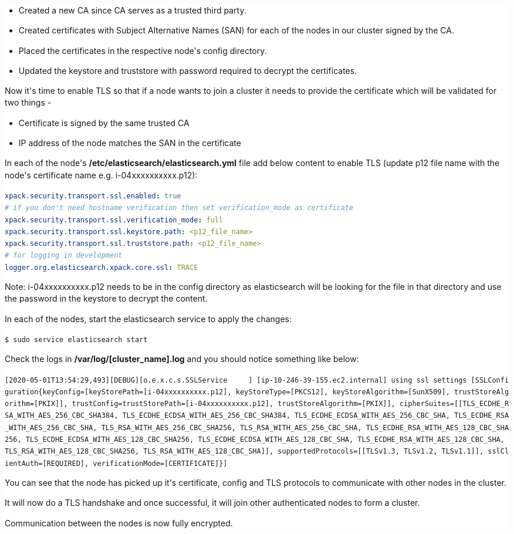 - Created a new CA since CA serves as a trusted third party.

- Created certificates with Subject Alternative Names (SAN) for each of the nodes in our cluster signed by the CA.

- Placed the certificates in the respective node's config directory.

- Updated the keystore and truststore with password required to decrypt the certificates.

Now it's time to enable TLS so that if a node wants to join a cluster it needs to provide the certificate which will be validated for two things -

- Certificate is signed by the same trusted CA

- IP address of the node matches the SAN in the certificate

In each of the node's **/etc/elasticsearch/elasticsearch.yml** file add below content to enable TLS (update p12 file name with the node's certificate name e.g. i-04xxxxxxxxxx.p12):

```yml
xpack.security.transport.ssl.enabled: true
# if you don't need hostname verification then set verification_mode as certificate
xpack.security.transport.ssl.verification_mode: full 
xpack.security.transport.ssl.keystore.path: <p12_file_name>
xpack.security.transport.ssl.truststore.path: <p12_file_name>
# for logging in development
logger.org.elasticsearch.xpack.core.ssl: TRACE
```

Note: i-04xxxxxxxxxx.p12 needs to be in the config directory as elasticsearch will be looking for the file in that directory and use the password in the keystore to decrypt the content.

In each of the nodes, start the elasticsearch service to apply the changes:

```bash
$ sudo service elasticsearch start
```

Check the logs in **/var/log/[cluster_name].log** and you should notice something like below:

```text
[2020-05-01T13:54:29,493][DEBUG][o.e.x.c.s.SSLService     ] [ip-10-246-39-155.ec2.internal] using ssl settings [SSLConfiguration{keyConfig=[keyStorePath=[i-04xxxxxxxxxx.p12], keyStoreType=[PKCS12], keyStoreAlgorithm=[SunX509], trustStoreAlgorithm=[PKIX]], trustConfig=trustStorePath=[i-04xxxxxxxxxx.p12], trustStoreAlgorithm=[PKIX]], cipherSuites=[[TLS_ECDHE_RSA_WITH_AES_256_CBC_SHA384, TLS_ECDHE_ECDSA_WITH_AES_256_CBC_SHA384, TLS_ECDHE_ECDSA_WITH_AES_256_CBC_SHA, TLS_ECDHE_RSA_WITH_AES_256_CBC_SHA, TLS_RSA_WITH_AES_256_CBC_SHA256, TLS_RSA_WITH_AES_256_CBC_SHA, TLS_ECDHE_RSA_WITH_AES_128_CBC_SHA256, TLS_ECDHE_ECDSA_WITH_AES_128_CBC_SHA256, TLS_ECDHE_ECDSA_WITH_AES_128_CBC_SHA, TLS_ECDHE_RSA_WITH_AES_128_CBC_SHA, TLS_RSA_WITH_AES_128_CBC_SHA256, TLS_RSA_WITH_AES_128_CBC_SHA]], supportedProtocols=[[TLSv1.3, TLSv1.2, TLSv1.1]], sslClientAuth=[REQUIRED], verificationMode=[CERTIFICATE]}]
```

You can see that the node has picked up it's certificate, config and TLS protocols to communicate with other nodes in the cluster.

It will now do a TLS handshake and once successful, it will join other authenticated nodes to form a cluster.

Communication between the nodes is now fully encrypted.

